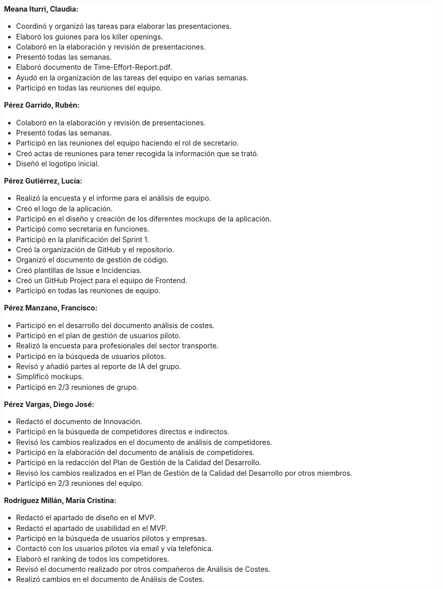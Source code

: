 **Meana Iturri, Claudia:**

- Coordinó y organizó las tareas para elaborar las presentaciones.
- Elaboró los guiones para los killer openings.
- Colaboró en la elaboración y revisión de presentaciones.
- Presentó todas las semanas.
- Elaboró documento de Time-Effort-Report.pdf.
- Ayudó en la organización de las tareas del equipo en varias semanas.
- Participó en todas las reuniones del equipo.

**Pérez Garrido, Rubén:**

- Colaboró en la elaboración y revisión de presentaciones.
- Presentó todas las semanas.
- Participó en las reuniones del equipo haciendo el rol de secretario.
- Creó actas de reuniones para tener recogida la información que se trató.
- Diseñó el logotipo inicial.

**Pérez Gutiérrez, Lucía:**

- Realizó la encuesta y el informe para el análisis de equipo.
- Creó el logo de la aplicación.
- Participó en el diseño y creación de los diferentes mockups de la aplicación.
- Participó como secretaria en funciones.
- Participó en la planificación del Sprint 1.
- Creó la organización de GitHub y el repositorio.
- Organizó el documento de gestión de código.
- Creó plantillas de Issue e Incidencias.
- Creó un GitHub Project para el equipo de Frontend.
- Participó en todas las reuniones de equipo.

**Pérez Manzano, Francisco:**

- Participó en el desarrollo del documento análisis de costes.
- Participó en el plan de gestión de usuarios piloto.
- Realizó la encuesta para profesionales del sector transporte.
- Participó en la búsqueda de usuarios pilotos.
- Revisó y añadió partes al reporte de IA del grupo.
- Simplificó mockups.
- Participó en 2/3 reuniones de grupo.

**Pérez Vargas, Diego José:**

- Redactó el documento de Innovación.
- Participó en la búsqueda de competidores directos e indirectos.
- Revisó los cambios realizados en el documento de análisis de competidores.
- Participó en la elaboración del documento de análisis de competidores.
- Participó en la redacción del Plan de Gestión de la Calidad del Desarrollo.
- Revisó los cambios realizados en el Plan de Gestión de la Calidad del Desarrollo por otros miembros.
- Participó en 2/3 reuniones del equipo.

**Rodríguez Millán, María Cristina:**

- Redactó el apartado de diseño en el MVP.
- Redactó el apartado de usabilidad en el MVP.
- Participó en la búsqueda de usuarios pilotos y empresas.
- Contactó con los usuarios pilotos vía email y vía telefónica.
- Elaboró el ranking de todos los competidores.
- Revisó el documento realizado por otros compañeros de Análisis de Costes.
- Realizó cambios en el documento de Análisis de Costes.
